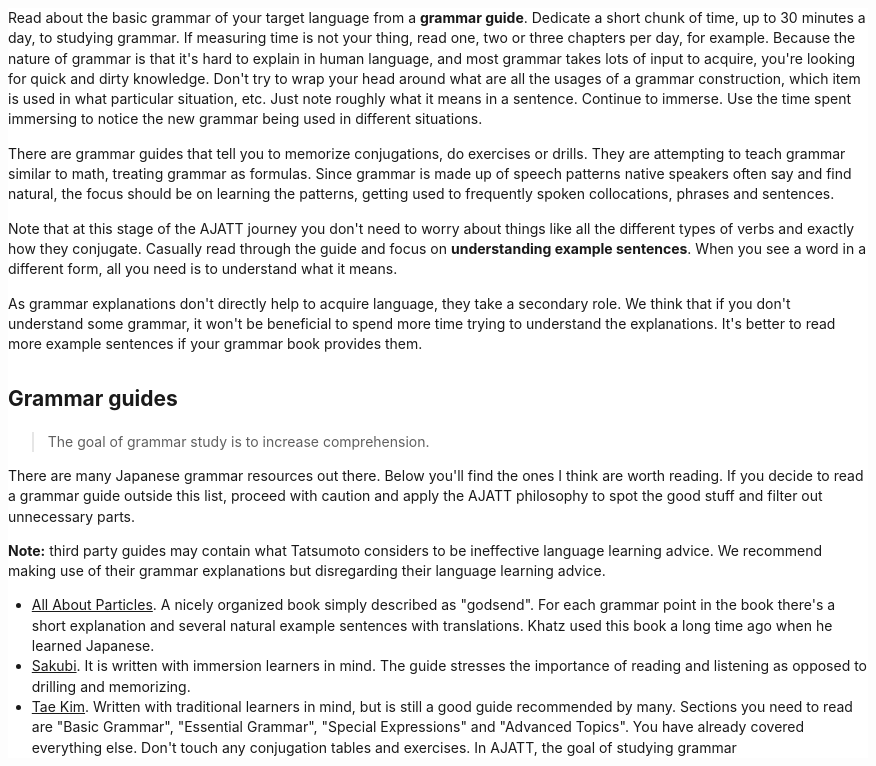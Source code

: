 Read about the basic grammar of your target language from a **grammar guide**.
Dedicate a short chunk of time,
up to 30 minutes a day,
to studying grammar.
If measuring time is not your thing,
read one, two or three chapters per day, for example.
Because the nature of grammar is that it's hard to explain in human language,
and most grammar takes lots of input to acquire,
you're looking for quick and dirty knowledge.
Don't try to wrap your head around what are all the usages of a grammar construction,
which item is used in what particular situation,
etc.
Just note roughly what it means in a sentence.
Continue to immerse.
Use the time spent immersing to notice the new grammar being used in different situations.

There are grammar guides that tell you to memorize conjugations, do exercises or drills.
They are attempting to teach grammar similar to math,
treating grammar as formulas.
Since grammar is made up of speech patterns native speakers often say and find natural,
the focus should be on learning the patterns,
getting used to frequently spoken collocations, phrases and sentences.

Note that at this stage of the AJATT journey
you don't need to worry about things like
all the different types of verbs and exactly how they conjugate.
Casually read through the guide and focus on **understanding example sentences**.
When you see a word in a different form, all you need is to understand what it means.

As grammar explanations don't directly help to acquire language,
they take a secondary role.
We think that if you don't understand some grammar,
it won't be beneficial to spend more time trying to understand the explanations.
It's better to read more example sentences if your grammar book provides them.

## Grammar guides

> The goal of grammar study is to increase comprehension.

There are many Japanese grammar resources out there.
Below you'll find the ones I think are worth reading.
If you decide to read a grammar guide outside this list,
proceed with caution and apply the AJATT philosophy to spot the good stuff
and filter out unnecessary parts.

**Note:**
third party guides may contain what Tatsumoto considers to be ineffective language learning advice.
We recommend making use of their grammar explanations
but disregarding their language learning advice.

* [All About Particles](all-about-particles.html).
  A nicely organized book simply described as "godsend".
  For each grammar point in the book there's a short explanation
  and several natural example sentences with translations.
  Khatz used this book a long time ago when he learned Japanese.
* [Sakubi](https://sakubi.neocities.org/).
  It is written with immersion learners in mind.
  The guide stresses the importance of reading and listening as opposed to drilling and memorizing.
* [Tae Kim](http://www.guidetojapanese.org/learn/grammar).
  Written with traditional learners in mind,
  but is still a good guide recommended by many.
  Sections you need to read are
  "Basic Grammar", "Essential Grammar", "Special Expressions" and "Advanced Topics".
  You have already covered everything else.
  Don't touch any conjugation tables and exercises.
  In AJATT, the goal of studying grammar